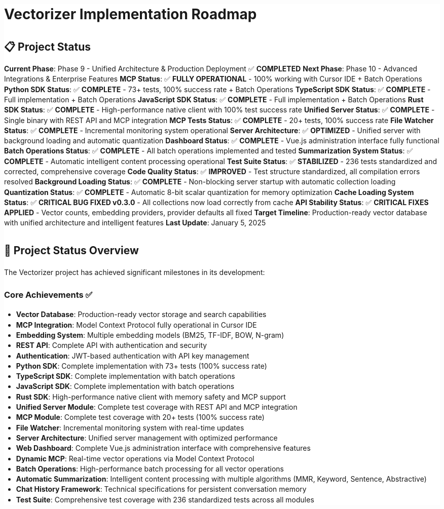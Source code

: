 # Vectorizer Implementation Roadmap

## 📋 Project Status

**Current Phase**: Phase 9 - Unified Architecture & Production Deployment ✅ **COMPLETED**
**Next Phase**: Phase 10 - Advanced Integrations & Enterprise Features
**MCP Status**: ✅ **FULLY OPERATIONAL** - 100% working with Cursor IDE + Batch Operations
**Python SDK Status**: ✅ **COMPLETE** - 73+ tests, 100% success rate + Batch Operations
**TypeScript SDK Status**: ✅ **COMPLETE** - Full implementation + Batch Operations
**JavaScript SDK Status**: ✅ **COMPLETE** - Full implementation + Batch Operations
**Rust SDK Status**: ✅ **COMPLETE** - High-performance native client with 100% test success rate
**Unified Server Status**: ✅ **COMPLETE** - Single binary with REST API and MCP integration
**MCP Tests Status**: ✅ **COMPLETE** - 20+ tests, 100% success rate
**File Watcher Status**: ✅ **COMPLETE** - Incremental monitoring system operational
**Server Architecture**: ✅ **OPTIMIZED** - Unified server with background loading and automatic quantization
**Dashboard Status**: ✅ **COMPLETE** - Vue.js administration interface fully functional
**Batch Operations Status**: ✅ **COMPLETE** - All batch operations implemented and tested
**Summarization System Status**: ✅ **COMPLETE** - Automatic intelligent content processing operational
**Test Suite Status**: ✅ **STABILIZED** - 236 tests standardized and corrected, comprehensive coverage
**Code Quality Status**: ✅ **IMPROVED** - Test structure standardized, all compilation errors resolved
**Background Loading Status**: ✅ **COMPLETE** - Non-blocking server startup with automatic collection loading
**Quantization Status**: ✅ **COMPLETE** - Automatic 8-bit scalar quantization for memory optimization
**Cache Loading System Status**: ✅ **CRITICAL BUG FIXED v0.3.0** - All collections now load correctly from cache
**API Stability Status**: ✅ **CRITICAL FIXES APPLIED** - Vector counts, embedding providers, provider defaults all fixed
**Target Timeline**: Production-ready vector database with unified architecture and intelligent features
**Last Update**: January 5, 2025

## 🎯 Project Status Overview

The Vectorizer project has achieved significant milestones in its development:

### **Core Achievements** ✅
- **Vector Database**: Production-ready vector storage and search capabilities
- **MCP Integration**: Model Context Protocol fully operational in Cursor IDE
- **Embedding System**: Multiple embedding models (BM25, TF-IDF, BOW, N-gram)
- **REST API**: Complete API with authentication and security
- **Authentication**: JWT-based authentication with API key management
- **Python SDK**: Complete implementation with 73+ tests (100% success rate)
- **TypeScript SDK**: Complete implementation with batch operations
- **JavaScript SDK**: Complete implementation with batch operations
- **Rust SDK**: High-performance native client with memory safety and MCP support
- **Unified Server Module**: Complete test coverage with REST API and MCP integration
- **MCP Module**: Complete test coverage with 20+ tests (100% success rate)
- **File Watcher**: Incremental monitoring system with real-time updates
- **Server Architecture**: Unified server management with optimized performance
- **Web Dashboard**: Complete Vue.js administration interface with comprehensive features
- **Dynamic MCP**: Real-time vector operations via Model Context Protocol
- **Batch Operations**: High-performance batch processing for all vector operations
- **Automatic Summarization**: Intelligent content processing with multiple algorithms (MMR, Keyword, Sentence, Abstractive)
- **Chat History Framework**: Technical specifications for persistent conversation memory
- **Test Suite**: Comprehensive test coverage with 236 standardized tests across all modules